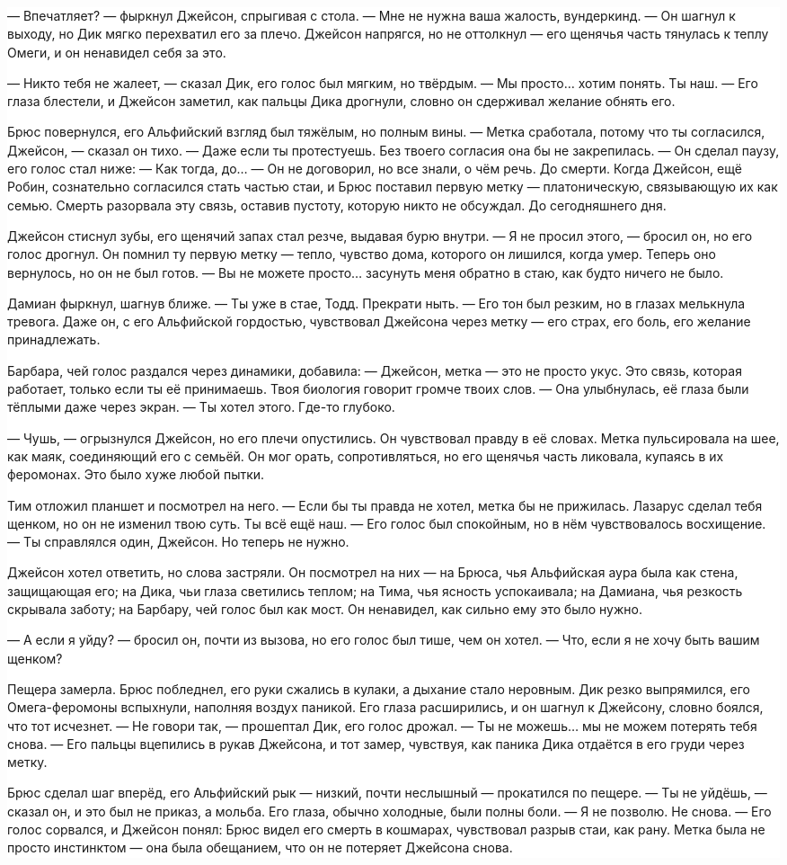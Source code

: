 — Впечатляет? — фыркнул Джейсон, спрыгивая с стола. — Мне не нужна ваша жалость, вундеркинд. — Он шагнул к выходу, но Дик мягко перехватил его за плечо. Джейсон напрягся, но не оттолкнул — его щенячья часть тянулась к теплу Омеги, и он ненавидел себя за это.

— Никто тебя не жалеет, — сказал Дик, его голос был мягким, но твёрдым. — Мы просто… хотим понять. Ты наш. — Его глаза блестели, и Джейсон заметил, как пальцы Дика дрогнули, словно он сдерживал желание обнять его.

Брюс повернулся, его Альфийский взгляд был тяжёлым, но полным вины.
— Метка сработала, потому что ты согласился, Джейсон, — сказал он тихо. — Даже если ты протестуешь. Без твоего согласия она бы не закрепилась. — Он сделал паузу, его голос стал ниже: — Как тогда, до… — Он не договорил, но все знали, о чём речь. До смерти. Когда Джейсон, ещё Робин, сознательно согласился стать частью стаи, и Брюс поставил первую метку — платоническую, связывающую их как семью. Смерть разорвала эту связь, оставив пустоту, которую никто не обсуждал. До сегодняшнего дня.

Джейсон стиснул зубы, его щенячий запах стал резче, выдавая бурю внутри.
— Я не просил этого, — бросил он, но его голос дрогнул. Он помнил ту первую метку — тепло, чувство дома, которого он лишился, когда умер. Теперь оно вернулось, но он не был готов. — Вы не можете просто… засунуть меня обратно в стаю, как будто ничего не было.

Дамиан фыркнул, шагнув ближе.
— Ты уже в стае, Тодд. Прекрати ныть. — Его тон был резким, но в глазах мелькнула тревога. Даже он, с его Альфийской гордостью, чувствовал Джейсона через метку — его страх, его боль, его желание принадлежать.

Барбара, чей голос раздался через динамики, добавила:
— Джейсон, метка — это не просто укус. Это связь, которая работает, только если ты её принимаешь. Твоя биология говорит громче твоих слов. — Она улыбнулась, её глаза были тёплыми даже через экран. — Ты хотел этого. Где-то глубоко.

— Чушь, — огрызнулся Джейсон, но его плечи опустились. Он чувствовал правду в её словах. Метка пульсировала на шее, как маяк, соединяющий его с семьёй. Он мог орать, сопротивляться, но его щенячья часть ликовала, купаясь в их феромонах. Это было хуже любой пытки.

Тим отложил планшет и посмотрел на него.
— Если бы ты правда не хотел, метка бы не прижилась. Лазарус сделал тебя щенком, но он не изменил твою суть. Ты всё ещё наш. — Его голос был спокойным, но в нём чувствовалось восхищение. — Ты справлялся один, Джейсон. Но теперь не нужно.

Джейсон хотел ответить, но слова застряли. Он посмотрел на них — на Брюса, чья Альфийская аура была как стена, защищающая его; на Дика, чьи глаза светились теплом; на Тима, чья ясность успокаивала; на Дамиана, чья резкость скрывала заботу; на Барбару, чей голос был как мост. Он ненавидел, как сильно ему это было нужно.

— А если я уйду? — бросил он, почти из вызова, но его голос был тише, чем он хотел. — Что, если я не хочу быть вашим щенком?

Пещера замерла. Брюс побледнел, его руки сжались в кулаки, а дыхание стало неровным. Дик резко выпрямился, его Омега-феромоны вспыхнули, наполняя воздух паникой. Его глаза расширились, и он шагнул к Джейсону, словно боялся, что тот исчезнет.
— Не говори так, — прошептал Дик, его голос дрожал. — Ты не можешь… мы не можем потерять тебя снова. — Его пальцы вцепились в рукав Джейсона, и тот замер, чувствуя, как паника Дика отдаётся в его груди через метку.

Брюс сделал шаг вперёд, его Альфийский рык — низкий, почти неслышный — прокатился по пещере.
— Ты не уйдёшь, — сказал он, и это был не приказ, а мольба. Его глаза, обычно холодные, были полны боли. — Я не позволю. Не снова. — Его голос сорвался, и Джейсон понял: Брюс видел его смерть в кошмарах, чувствовал разрыв стаи, как рану. Метка была не просто инстинктом — она была обещанием, что он не потеряет Джейсона снова.

